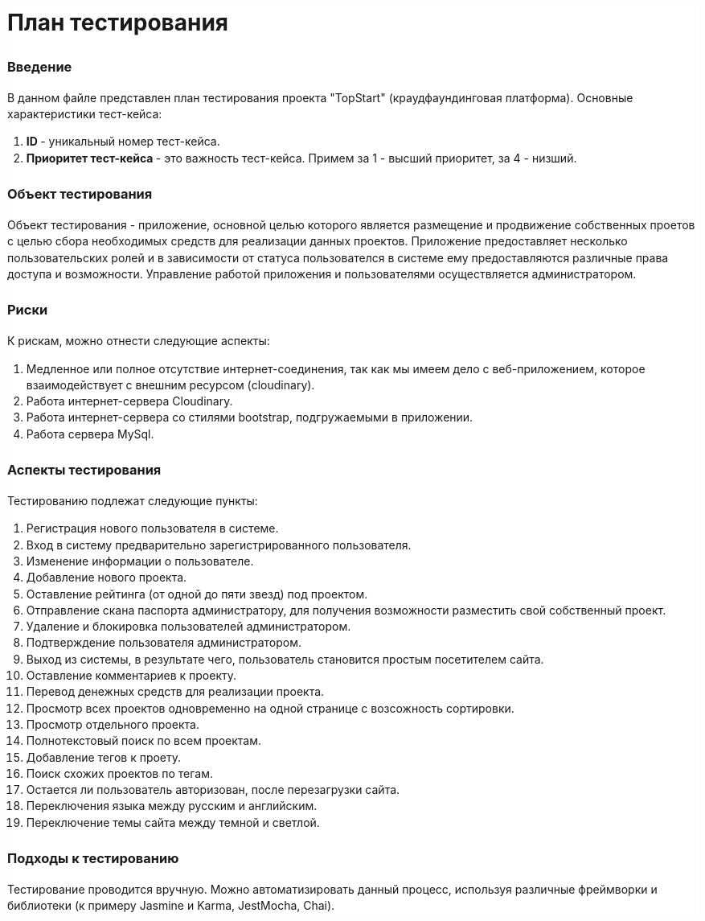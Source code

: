# План тестирования

<h3> Введение </h3>
В данном файле представлен план тестирования проекта "TopStart" (краудфаундинговая платформа). Основные характеристики тест-кейса:

1. <b> ID </b> - уникальный номер тест-кейса.
2. <b> Приоритет тест-кейса </b> - это важность тест-кейса. Примем за 1 - высший приоритет, за 4 - низший.

<h3> Объект тестирования </h3>
Объект тестирования - приложение, основной целью  которого является размещение и продвижение собственных проетов с целью сбора необходимых средств для реализации данных проектов. Приложение предоставляет несколько пользовательских ролей и в зависимости от статуса пользователся в системе ему предоставляются различные права доступа и возможности. Управление работой приложения и пользователями осуществляется администратором.

<h3> Риски </h3>
К рискам, можно отнести следующие аспекты:

1. Медленное или полное отсутствие интернет-соединения, так как мы имеем дело с веб-приложением, которое взаимодействует с внешним ресурсом (cloudinary).
2. Работа интернет-сервера Cloudinary.
3. Работа интернет-сервера со стилями bootstrap, подгружаемыми в приложении.
4. Работа сервера MySql.

<h3> Аспекты тестирования </h3>
Тестированию подлежат следующие пункты:

1. Регистрация нового пользователя в системе.
2. Вход в систему предварительно зарегистрированного пользователя.
3. Изменение информации о пользователе.
4. Добавление нового проекта.
5. Оставление рейтинга (от одной до пяти звезд) под проектом.
6. Отправление скана паспорта администратору, для получения возможности разместить свой собственный проект.
7. Удаление и блокировка пользователей администратором.
8. Подтверждение пользователя администратором.
9. Выход из системы, в результате чего, пользователь становится простым посетителем сайта.
10. Оставление комментариев к проекту.
11. Перевод денежных средств для реализации проекта.
12. Просмотр всех проектов одновременно на одной странице с возсожность сортировки.
13. Просмотр отдельного проекта.
14. Полнотекстовый поиск по всем проектам.
15. Добавление тегов к проету.
16. Поиск схожих проектов по тегам.
17. Остается ли пользователь авторизован, после перезагрузки сайта.
18. Переключения языка между русским и английским.
19. Переключение темы сайта между темной и светлой.

<h3> Подходы к тестированию </h3>

Тестирование проводится вручную. Можно автоматизировать данный процесс, используя различные фреймворки и библиотеки (к примеру Jasmine и Karma, JestMocha, Chai).

